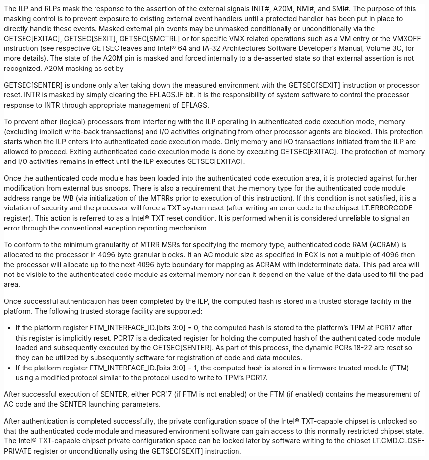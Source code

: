 The ILP and RLPs mask the response to the assertion of the external signals INIT#, A20M, NMI#, and SMI#. The purpose of this masking control is to prevent exposure to existing external event handlers until a protected handler has been put in place to directly handle these events. Masked external pin events may be unmasked conditionally or unconditionally via the GETSEC[EXITAC], GETSEC[SEXIT], GETSEC[SMCTRL] or for specific VMX related operations such as a VM entry or the VMXOFF instruction (see respective GETSEC leaves and Intel® 64 and IA-32 Architectures Software Developer’s Manual, Volume 3C, for more details). The state of the A20M pin is masked and forced internally to a de-asserted state so that external assertion is not recognized. A20M masking as set by

GETSEC[SENTER] is undone only after taking down the measured environment with the GETSEC[SEXIT] instruction or processor reset. INTR is masked by simply clearing the EFLAGS.IF bit. It is the responsibility of system software to control the processor response to INTR through appropriate management of EFLAGS.

To prevent other (logical) processors from interfering with the ILP operating in authenticated code execution mode, memory (excluding implicit write-back transactions) and I/O activities originating from other processor agents are blocked. This protection starts when the ILP enters into authenticated code execution mode. Only memory and I/O transactions initiated from the ILP are allowed to proceed. Exiting authenticated code execution mode is done by executing GETSEC[EXITAC]. The protection of memory and I/O activities remains in effect until the ILP executes GETSEC[EXITAC].

Once the authenticated code module has been loaded into the authenticated code execution area, it is protected against further modification from external bus snoops. There is also a requirement that the memory type for the authenticated code module address range be WB (via initialization of the MTRRs prior to execution of this instruction). If this condition is not satisfied, it is a violation of security and the processor will force a TXT system reset (after writing an error code to the chipset LT.ERRORCODE register). This action is referred to as a Intel® TXT reset condition. It is performed when it is considered unreliable to signal an error through the conventional exception reporting mechanism.

To conform to the minimum granularity of MTRR MSRs for specifying the memory type, authenticated code RAM (ACRAM) is allocated to the processor in 4096 byte granular blocks. If an AC module size as specified in ECX is not a multiple of 4096 then the processor will allocate up to the next 4096 byte boundary for mapping as ACRAM with indeterminate data. This pad area will not be visible to the authenticated code module as external memory nor can it depend on the value of the data used to fill the pad area.

Once successful authentication has been completed by the ILP, the computed hash is stored in a trusted storage facility in the platform. The following trusted storage facility are supported:

- If the platform register FTM_INTERFACE_ID.[bits 3:0] = 0, the computed hash is stored to the platform’s TPM at PCR17 after this register is implicitly reset. PCR17 is a dedicated register for holding the computed hash of the authenticated code module loaded and subsequently executed by the GETSEC[SENTER]. As part of this process, the dynamic PCRs 18-22 are reset so they can be utilized by subsequently software for registration of code and data modules.
- If the platform register FTM_INTERFACE_ID.[bits 3:0] = 1, the computed hash is stored in a firmware trusted module (FTM) using a modified protocol similar to the protocol used to write to TPM’s PCR17.

After successful execution of SENTER, either PCR17 (if FTM is not enabled) or the FTM (if enabled) contains the measurement of AC code and the SENTER launching parameters.

After authentication is completed successfully, the private configuration space of the Intel® TXT-capable chipset is unlocked so that the authenticated code module and measured environment software can gain access to this normally restricted chipset state. The Intel® TXT-capable chipset private configuration space can be locked later by software writing to the chipset LT.CMD.CLOSE-PRIVATE register or unconditionally using the GETSEC[SEXIT] instruction.

